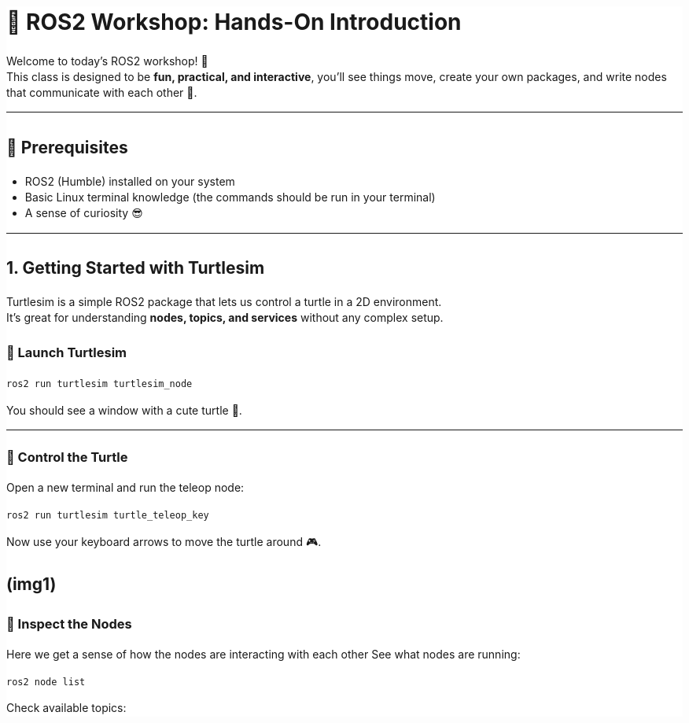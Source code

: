 # 🐢 ROS2 Workshop: Hands-On Introduction

Welcome to today’s ROS2 workshop! 🎉  
This class is designed to be **fun, practical, and interactive**, you’ll see things move, create your own packages, and write nodes that communicate with each other 🚀.

---

## 📌 Prerequisites

- ROS2 (Humble) installed on your system
- Basic Linux terminal knowledge (the commands should be run in your terminal)
- A sense of curiosity 😎

---

## 1. Getting Started with Turtlesim

Turtlesim is a simple ROS2 package that lets us control a turtle in a 2D environment.  
It’s great for understanding **nodes, topics, and services** without any complex setup.

### 🔹 Launch Turtlesim

```bash
ros2 run turtlesim turtlesim_node
```

You should see a window with a cute turtle 🐢.

---

### 🔹 Control the Turtle

Open a new terminal and run the teleop node:

```bash
ros2 run turtlesim turtle_teleop_key
```

Now use your keyboard arrows to move the turtle around 🎮.

## (img1)

### 🔹 Inspect the Nodes

Here we get a sense of how the nodes are interacting with each other
See what nodes are running:

```bash
ros2 node list
```

Check available topics:
